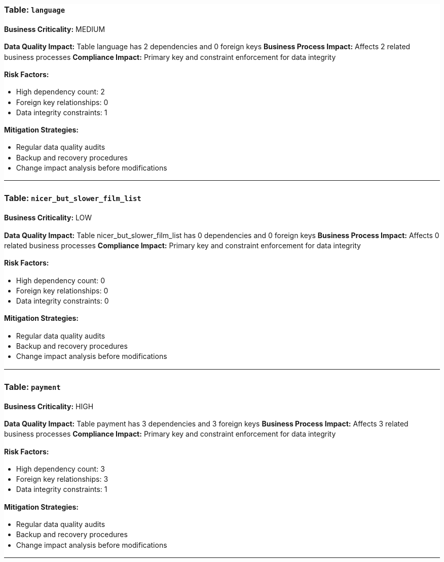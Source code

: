 
### Table: `language`

**Business Criticality:** MEDIUM

**Data Quality Impact:** Table language has 2 dependencies and 0 foreign keys
**Business Process Impact:** Affects 2 related business processes
**Compliance Impact:** Primary key and constraint enforcement for data integrity

**Risk Factors:**
- High dependency count: 2
- Foreign key relationships: 0
- Data integrity constraints: 1

**Mitigation Strategies:**
- Regular data quality audits
- Backup and recovery procedures
- Change impact analysis before modifications

---

### Table: `nicer_but_slower_film_list`

**Business Criticality:** LOW

**Data Quality Impact:** Table nicer_but_slower_film_list has 0 dependencies and 0 foreign keys
**Business Process Impact:** Affects 0 related business processes
**Compliance Impact:** Primary key and constraint enforcement for data integrity

**Risk Factors:**
- High dependency count: 0
- Foreign key relationships: 0
- Data integrity constraints: 0

**Mitigation Strategies:**
- Regular data quality audits
- Backup and recovery procedures
- Change impact analysis before modifications

---

### Table: `payment`

**Business Criticality:** HIGH

**Data Quality Impact:** Table payment has 3 dependencies and 3 foreign keys
**Business Process Impact:** Affects 3 related business processes
**Compliance Impact:** Primary key and constraint enforcement for data integrity

**Risk Factors:**
- High dependency count: 3
- Foreign key relationships: 3
- Data integrity constraints: 1

**Mitigation Strategies:**
- Regular data quality audits
- Backup and recovery procedures
- Change impact analysis before modifications

---